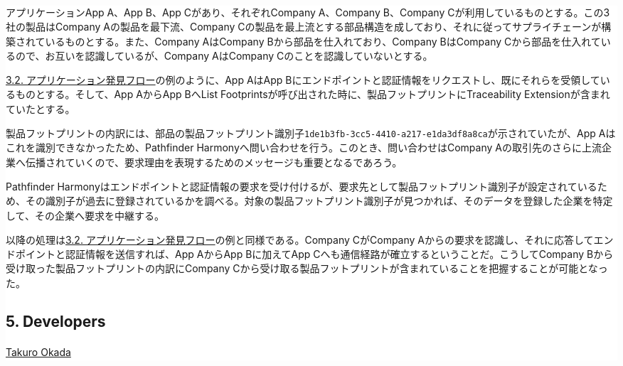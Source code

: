 アプリケーションApp A、App B、App Cがあり、それぞれCompany A、Company B、Company Cが利用しているものとする。この3社の製品はCompany Aの製品を最下流、Company Cの製品を最上流とする部品構造を成しており、それに従ってサプライチェーンが構築されているものとする。また、Company AはCompany Bから部品を仕入れており、Company BはCompany Cから部品を仕入れているので、お互いを認識しているが、Company AはCompany Cのことを認識していないとする。

[3.2. アプリケーション発見フロー](#32-アプリケーション発見フロー)の例のように、App AはApp Bにエンドポイントと認証情報をリクエストし、既にそれらを受領しているものとする。そして、App AからApp BへList Footprintsが呼び出された時に、製品フットプリントにTraceability Extensionが含まれていたとする。

製品フットプリントの内訳には、部品の製品フットプリント識別子`1de1b3fb-3cc5-4410-a217-e1da3df8a8ca`が示されていたが、App Aはこれを識別できなかったため、Pathfinder Harmonyへ問い合わせを行う。このとき、問い合わせはCompany Aの取引先のさらに上流企業へ伝播されていくので、要求理由を表現するためのメッセージも重要となるであろう。

Pathfinder Harmonyはエンドポイントと認証情報の要求を受け付けるが、要求先として製品フットプリント識別子が設定されているため、その識別子が過去に登録されているかを調べる。対象の製品フットプリント識別子が見つかれば、そのデータを登録した企業を特定して、その企業へ要求を中継する。

以降の処理は[3.2. アプリケーション発見フロー](#32-アプリケーション発見フロー)の例と同様である。Company CがCompany Aからの要求を認識し、それに応答してエンドポイントと認証情報を送信すれば、App AからApp Bに加えてApp Cへも通信経路が確立するということだ。こうしてCompany Bから受け取った製品フットプリントの内訳にCompany Cから受け取る製品フットプリントが含まれていることを把握することが可能となった。

## 5. Developers

[Takuro Okada](mailto:mill6.plat6aux@gmail.com)